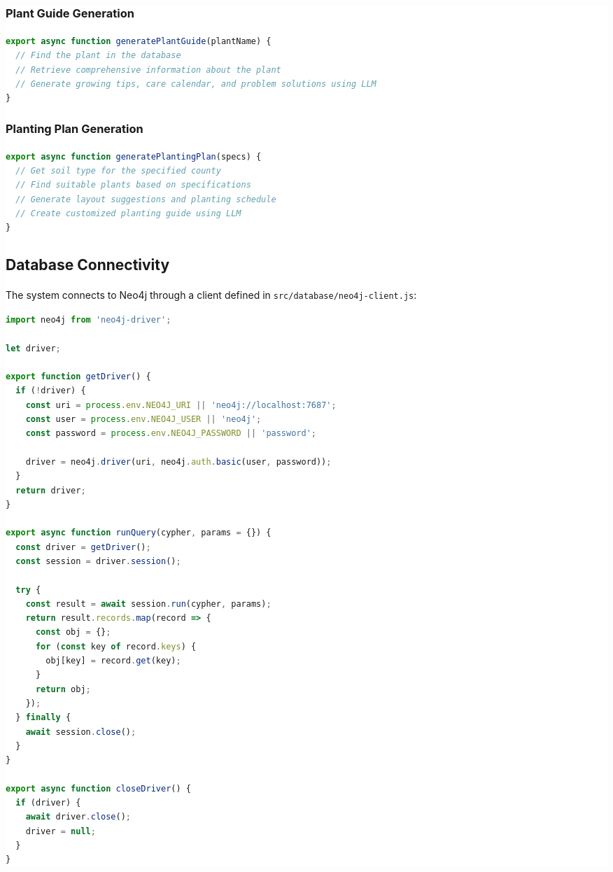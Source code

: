 ### Plant Guide Generation

```javascript
export async function generatePlantGuide(plantName) {
  // Find the plant in the database
  // Retrieve comprehensive information about the plant
  // Generate growing tips, care calendar, and problem solutions using LLM
}
```

### Planting Plan Generation

```javascript
export async function generatePlantingPlan(specs) {
  // Get soil type for the specified county
  // Find suitable plants based on specifications
  // Generate layout suggestions and planting schedule
  // Create customized planting guide using LLM
}
```

## Database Connectivity

The system connects to Neo4j through a client defined in `src/database/neo4j-client.js`:

```javascript
import neo4j from 'neo4j-driver';

let driver;

export function getDriver() {
  if (!driver) {
    const uri = process.env.NEO4J_URI || 'neo4j://localhost:7687';
    const user = process.env.NEO4J_USER || 'neo4j';
    const password = process.env.NEO4J_PASSWORD || 'password';
    
    driver = neo4j.driver(uri, neo4j.auth.basic(user, password));
  }
  return driver;
}

export async function runQuery(cypher, params = {}) {
  const driver = getDriver();
  const session = driver.session();
  
  try {
    const result = await session.run(cypher, params);
    return result.records.map(record => {
      const obj = {};
      for (const key of record.keys) {
        obj[key] = record.get(key);
      }
      return obj;
    });
  } finally {
    await session.close();
  }
}

export async function closeDriver() {
  if (driver) {
    await driver.close();
    driver = null;
  }
}
```